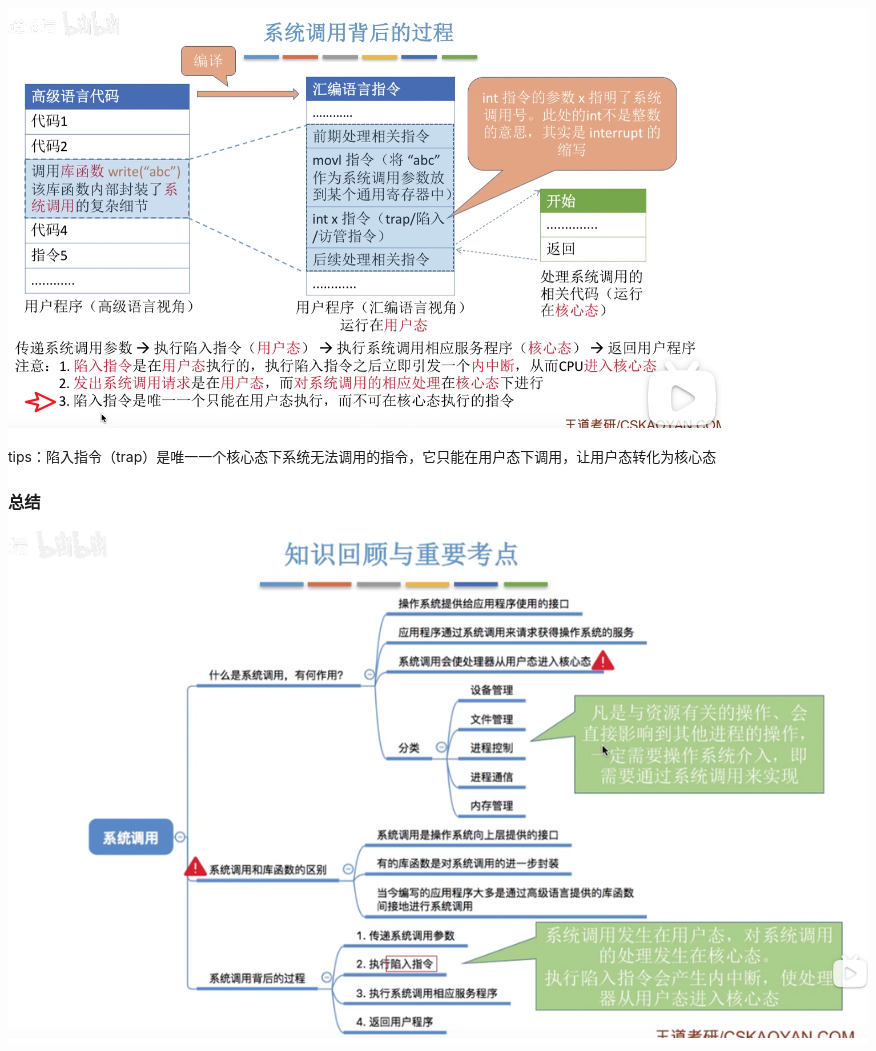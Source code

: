![image-20211105085922853](操作系统.assets/image-20211105085922853.png)

tips：陷入指令（trap）是唯一一个核心态下系统无法调用的指令，它只能在用户态下调用，让用户态转化为核心态

### 总结

![image-20211105090336554](操作系统.assets/image-20211105090336554.png)
